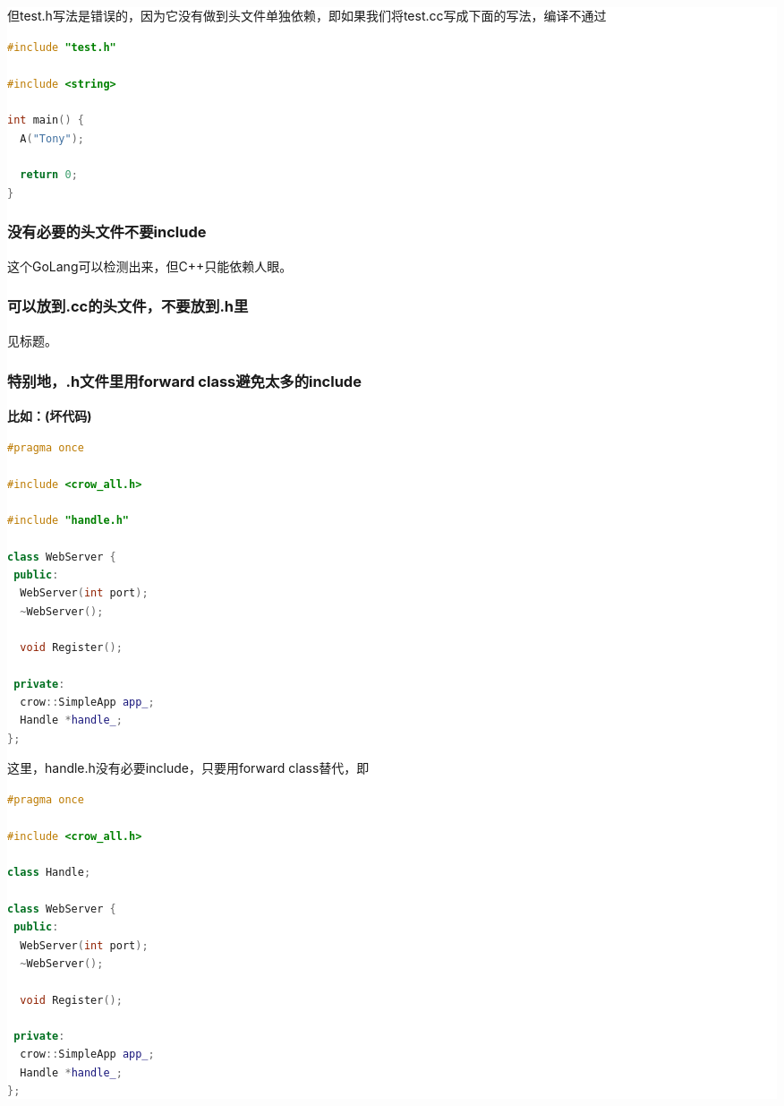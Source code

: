 但test.h写法是错误的，因为它没有做到头文件单独依赖，即如果我们将test.cc写成下面的写法，编译不通过
```cpp
#include "test.h"

#include <string>

int main() {
  A("Tony");

  return 0;
}
```

### 没有必要的头文件不要include

这个GoLang可以检测出来，但C++只能依赖人眼。

### 可以放到.cc的头文件，不要放到.h里

见标题。

### 特别地，.h文件里用forward class避免太多的include

**比如：(坏代码)**
```cpp
#pragma once

#include <crow_all.h>

#include "handle.h"

class WebServer {
 public:
  WebServer(int port);
  ~WebServer();

  void Register();

 private:
  crow::SimpleApp app_;
  Handle *handle_;
};
```

这里，handle.h没有必要include，只要用forward class替代，即

```cpp
#pragma once

#include <crow_all.h>

class Handle;

class WebServer {
 public:
  WebServer(int port);
  ~WebServer();

  void Register();

 private:
  crow::SimpleApp app_;
  Handle *handle_;
};
```

